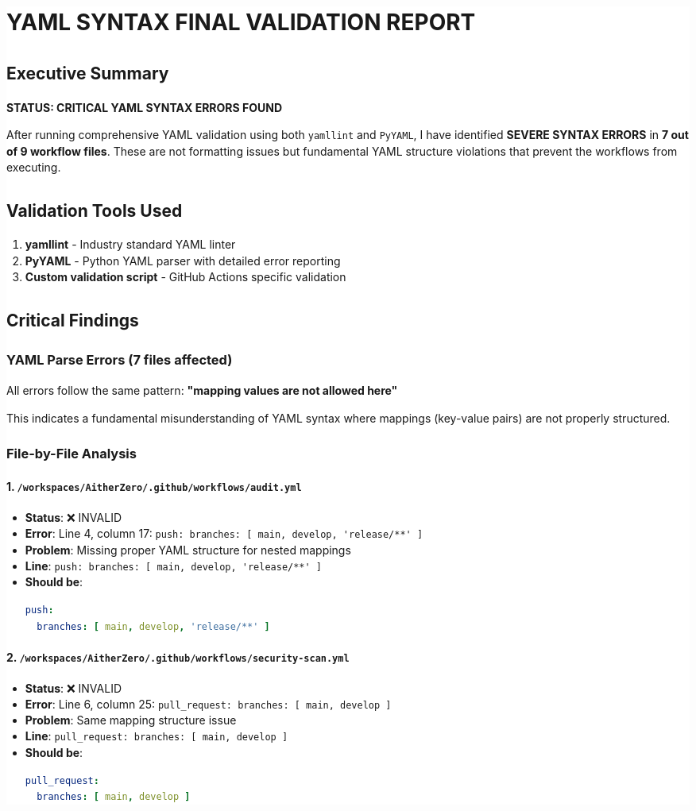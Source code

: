 # YAML SYNTAX FINAL VALIDATION REPORT

## Executive Summary

**STATUS: CRITICAL YAML SYNTAX ERRORS FOUND**

After running comprehensive YAML validation using both `yamllint` and `PyYAML`, I have identified **SEVERE SYNTAX ERRORS** in **7 out of 9 workflow files**. These are not formatting issues but fundamental YAML structure violations that prevent the workflows from executing.

## Validation Tools Used

1. **yamllint** - Industry standard YAML linter
2. **PyYAML** - Python YAML parser with detailed error reporting
3. **Custom validation script** - GitHub Actions specific validation

## Critical Findings

### YAML Parse Errors (7 files affected)

All errors follow the same pattern: **"mapping values are not allowed here"**

This indicates a fundamental misunderstanding of YAML syntax where mappings (key-value pairs) are not properly structured.

### File-by-File Analysis

#### 1. `/workspaces/AitherZero/.github/workflows/audit.yml`
- **Status**: ❌ INVALID
- **Error**: Line 4, column 17: `push: branches: [ main, develop, 'release/**' ]`
- **Problem**: Missing proper YAML structure for nested mappings
- **Line**: `push: branches: [ main, develop, 'release/**' ]`
- **Should be**:
  ```yaml
  push:
    branches: [ main, develop, 'release/**' ]
  ```

#### 2. `/workspaces/AitherZero/.github/workflows/security-scan.yml`
- **Status**: ❌ INVALID
- **Error**: Line 6, column 25: `pull_request: branches: [ main, develop ]`
- **Problem**: Same mapping structure issue
- **Line**: `pull_request: branches: [ main, develop ]`
- **Should be**:
  ```yaml
  pull_request:
    branches: [ main, develop ]
  ```

